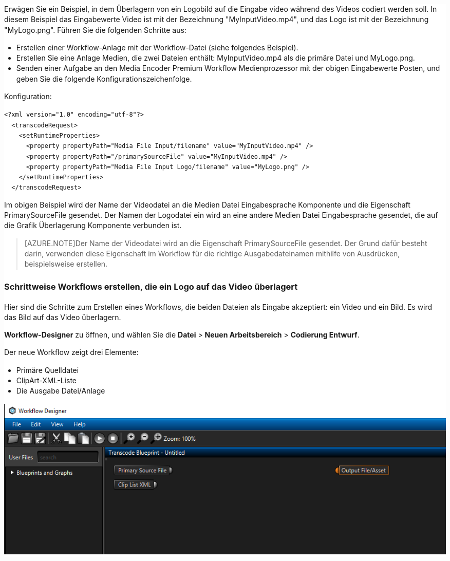 Erwägen Sie ein Beispiel, in dem Überlagern von ein Logobild auf die Eingabe video während des Videos codiert werden soll. In diesem Beispiel das Eingabewerte Video ist mit der Bezeichnung "MyInputVideo.mp4", und das Logo ist mit der Bezeichnung "MyLogo.png". Führen Sie die folgenden Schritte aus:

- Erstellen einer Workflow-Anlage mit der Workflow-Datei (siehe folgendes Beispiel).
- Erstellen Sie eine Anlage Medien, die zwei Dateien enthält: MyInputVideo.mp4 als die primäre Datei und MyLogo.png.
- Senden einer Aufgabe an den Media Encoder Premium Workflow Medienprozessor mit der obigen Eingabewerte Posten, und geben Sie die folgende Konfigurationszeichenfolge.

Konfiguration:

    <?xml version="1.0" encoding="utf-8"?>
      <transcodeRequest>
        <setRuntimeProperties>
          <property propertyPath="Media File Input/filename" value="MyInputVideo.mp4" />
          <property propertyPath="/primarySourceFile" value="MyInputVideo.mp4" />
          <property propertyPath="Media File Input Logo/filename" value="MyLogo.png" />
        </setRuntimeProperties>
      </transcodeRequest>


Im obigen Beispiel wird der Name der Videodatei an die Medien Datei Eingabesprache Komponente und die Eigenschaft PrimarySourceFile gesendet. Der Namen der Logodatei ein wird an eine andere Medien Datei Eingabesprache gesendet, die auf die Grafik Überlagerung Komponente verbunden ist.

>[AZURE.NOTE]Der Name der Videodatei wird an die Eigenschaft PrimarySourceFile gesendet. Der Grund dafür besteht darin, verwenden diese Eigenschaft im Workflow für die richtige Ausgabedateinamen mithilfe von Ausdrücken, beispielsweise erstellen.


### <a name="step-by-step-workflow-creation-that-overlays-a-logo-on-top-of-the-video"></a>Schrittweise Workflows erstellen, die ein Logo auf das Video überlagert     

Hier sind die Schritte zum Erstellen eines Workflows, die beiden Dateien als Eingabe akzeptiert: ein Video und ein Bild. Es wird das Bild auf das Video überlagern.

**Workflow-Designer** zu öffnen, und wählen Sie die **Datei** > **Neuen Arbeitsbereich** > **Codierung Entwurf**.

Der neue Workflow zeigt drei Elemente:

- Primäre Quelldatei
- ClipArt-XML-Liste
- Die Ausgabe Datei/Anlage  

![Neue Codierung Workflow](./media/media-services-media-encoder-premium-workflow-multiplefilesinput/capture9_empty.png)

